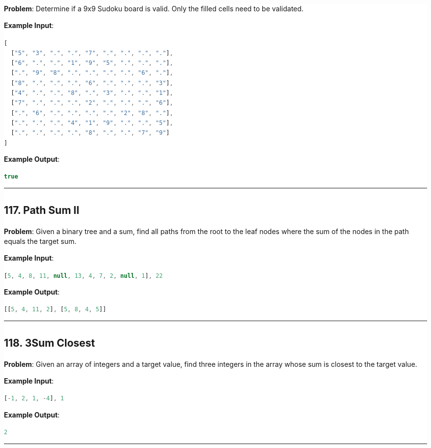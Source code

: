 **Problem**: Determine if a 9x9 Sudoku board is valid. Only the filled cells need to be validated.

**Example Input**:
```javascript
[
  ["5", "3", ".", ".", "7", ".", ".", ".", "."],
  ["6", ".", ".", "1", "9", "5", ".", ".", "."],
  [".", "9", "8", ".", ".", ".", ".", "6", "."],
  ["8", ".", ".", ".", "6", ".", ".", ".", "3"],
  ["4", ".", ".", "8", ".", "3", ".", ".", "1"],
  ["7", ".", ".", ".", "2", ".", ".", ".", "6"],
  [".", "6", ".", ".", ".", ".", "2", "8", "."],
  [".", ".", ".", "4", "1", "9", ".", ".", "5"],
  [".", ".", ".", ".", "8", ".", ".", "7", "9"]
]
```

**Example Output**:
```javascript
true
```

---

## 117. **Path Sum II**

**Problem**: Given a binary tree and a sum, find all paths from the root to the leaf nodes where the sum of the nodes in the path equals the target sum.

**Example Input**:
```javascript
[5, 4, 8, 11, null, 13, 4, 7, 2, null, 1], 22
```

**Example Output**:
```javascript
[[5, 4, 11, 2], [5, 8, 4, 5]]
```

---

## 118. **3Sum Closest**

**Problem**: Given an array of integers and a target value, find three integers in the array whose sum is closest to the target value.

**Example Input**:
```javascript
[-1, 2, 1, -4], 1
```

**Example Output**:
```javascript
2
```

---
